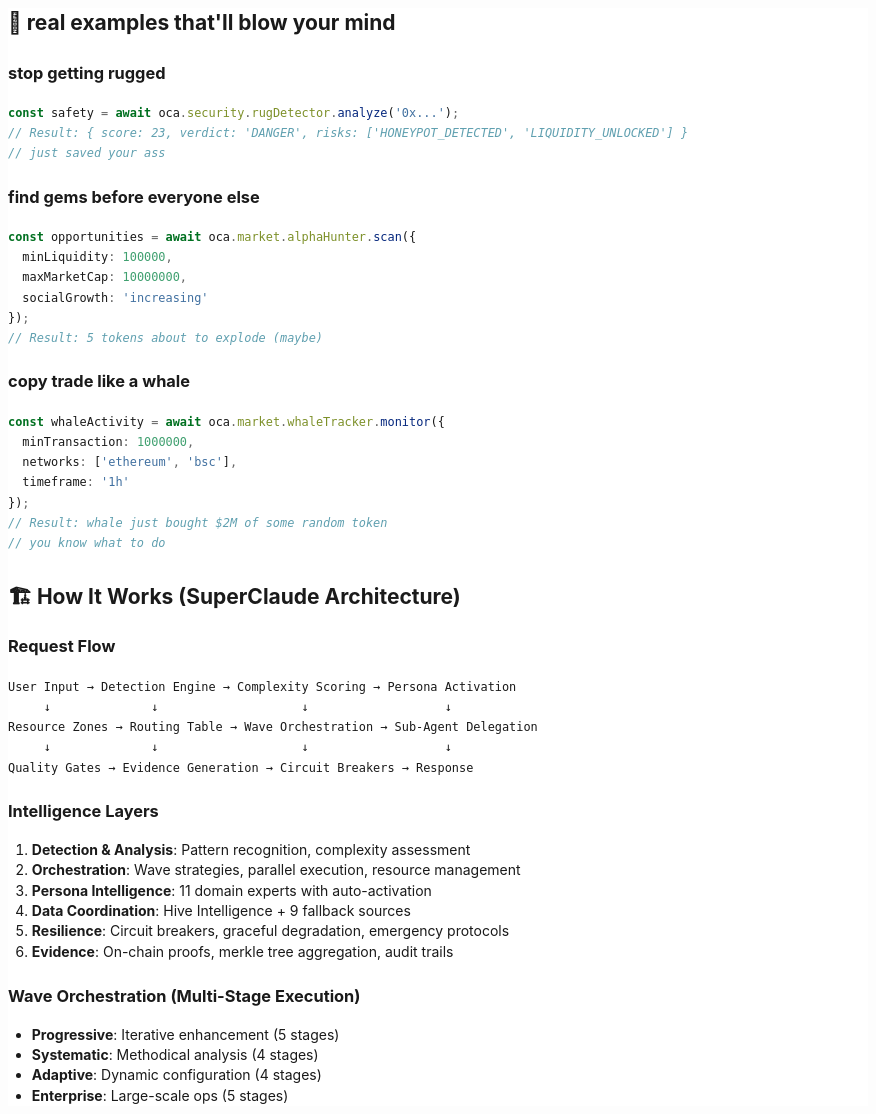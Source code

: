## 🚀 real examples that'll blow your mind

### stop getting rugged
```typescript
const safety = await oca.security.rugDetector.analyze('0x...');
// Result: { score: 23, verdict: 'DANGER', risks: ['HONEYPOT_DETECTED', 'LIQUIDITY_UNLOCKED'] }
// just saved your ass
```

### find gems before everyone else
```typescript
const opportunities = await oca.market.alphaHunter.scan({
  minLiquidity: 100000,
  maxMarketCap: 10000000,
  socialGrowth: 'increasing'
});
// Result: 5 tokens about to explode (maybe)
```

### copy trade like a whale
```typescript
const whaleActivity = await oca.market.whaleTracker.monitor({
  minTransaction: 1000000,
  networks: ['ethereum', 'bsc'],
  timeframe: '1h'
});
// Result: whale just bought $2M of some random token
// you know what to do
```

## 🏗️ How It Works (SuperClaude Architecture)

### Request Flow
```
User Input → Detection Engine → Complexity Scoring → Persona Activation
     ↓              ↓                    ↓                   ↓
Resource Zones → Routing Table → Wave Orchestration → Sub-Agent Delegation
     ↓              ↓                    ↓                   ↓
Quality Gates → Evidence Generation → Circuit Breakers → Response
```

### Intelligence Layers
1. **Detection & Analysis**: Pattern recognition, complexity assessment
2. **Orchestration**: Wave strategies, parallel execution, resource management
3. **Persona Intelligence**: 11 domain experts with auto-activation
4. **Data Coordination**: Hive Intelligence + 9 fallback sources
5. **Resilience**: Circuit breakers, graceful degradation, emergency protocols
6. **Evidence**: On-chain proofs, merkle tree aggregation, audit trails

### Wave Orchestration (Multi-Stage Execution)
- **Progressive**: Iterative enhancement (5 stages)
- **Systematic**: Methodical analysis (4 stages)
- **Adaptive**: Dynamic configuration (4 stages)
- **Enterprise**: Large-scale ops (5 stages)
